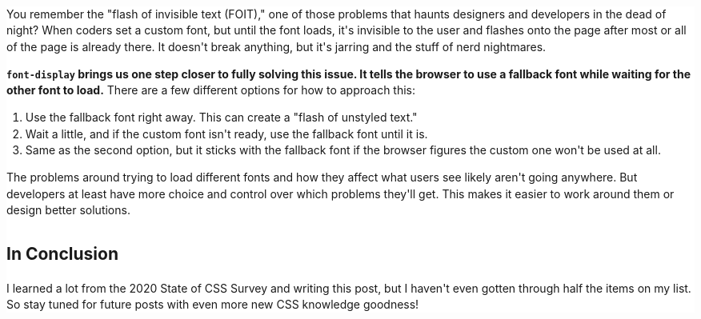 You remember the "flash of invisible text (FOIT)," one of those problems that haunts designers and developers in the dead of night? When coders set a custom font, but until the font loads, it's invisible to the user and flashes onto the page after most or all of the page is already there. It doesn't break anything, but it's jarring and the stuff of nerd nightmares.

**`font-display` brings us one step closer to fully solving this issue. It tells the browser to use a fallback font while waiting for the other font to load.** There are a few different options for how to approach this:

1. Use the fallback font right away. This can create a "flash of unstyled text."
2. Wait a little, and if the custom font isn't ready, use the fallback font until it is.
3. Same as the second option, but it sticks with the fallback font if the browser figures the custom one won't be used at all.

The problems around trying to load different fonts and how they affect what users see likely aren't going anywhere. But developers at least have more choice and control over which problems they'll get. This makes it easier to work around them or design better solutions.

## In Conclusion

I learned a lot from the 2020 State of CSS Survey and writing this post, but I haven't even gotten through half the items on my list. So stay tuned for future posts with even more new CSS knowledge goodness!
